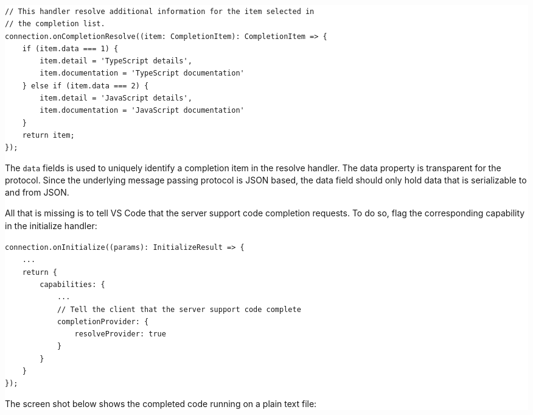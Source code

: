     // This handler resolve additional information for the item selected in
    // the completion list.
    connection.onCompletionResolve((item: CompletionItem): CompletionItem => {
        if (item.data === 1) {
            item.detail = 'TypeScript details',
            item.documentation = 'TypeScript documentation'
        } else if (item.data === 2) {
            item.detail = 'JavaScript details',
            item.documentation = 'JavaScript documentation'
        }
        return item;
    });

The `data` fields is used to uniquely identify a completion item in the resolve handler. The data property is transparent for the protocol. Since the underlying message passing protocol is JSON based, the data field should only hold data that is serializable to and from JSON.

All that is missing is to tell VS Code that the server support code completion requests. To do so, flag the corresponding capability in the initialize handler:

    connection.onInitialize((params): InitializeResult => {
        ...
        return {
            capabilities: {
                ...
                // Tell the client that the server support code complete
                completionProvider: {
                    resolveProvider: true
                }
            }
        }
    });

The screen shot below shows the completed code running on a plain text file:
